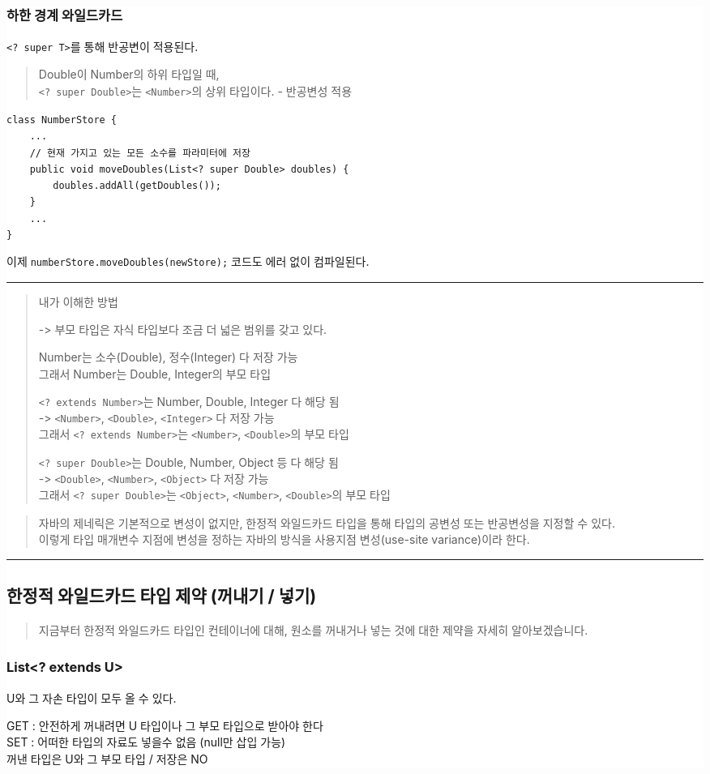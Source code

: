 ### 하한 경계 와일드카드

`<? super T>`를 통해 반공변이 적용된다.

> Double이 Number의 하위 타입일 때,  
> `<? super Double>`는 `<Number>`의 상위 타입이다. - 반공변성 적용

```
class NumberStore {
    ...
    // 현재 가지고 있는 모든 소수를 파라미터에 저장
    public void moveDoubles(List<? super Double> doubles) {
        doubles.addAll(getDoubles());
    }
    ...
}
```

이제 ```numberStore.moveDoubles(newStore);``` 코드도 에러 없이 컴파일된다.

---

> 내가 이해한 방법  
> 
> -> 부모 타입은 자식 타입보다 조금 더 넓은 범위를 갖고 있다.  
> 
> Number는 소수(Double), 정수(Integer) 다 저장 가능  
> 그래서 Number는 Double, Integer의 부모 타입
> 
> `<? extends Number>`는 Number, Double, Integer 다 해당 됨  
> -> `<Number>`, `<Double>`, `<Integer>` 다 저장 가능  
> 그래서 `<? extends Number>`는 `<Number>`, `<Double>`의 부모 타입
>
> `<? super Double>`는 Double, Number, Object 등 다 해당 됨  
> -> `<Double>`, `<Number>`, `<Object>` 다 저장 가능  
> 그래서 `<? super Double>`는 `<Object>`, `<Number>`, `<Double>`의 부모 타입

> 자바의 제네릭은 기본적으로 변성이 없지만, 
> 한정적 와일드카드 타입을 통해 타입의 공변성 또는 반공변성을 지정할 수 있다.  
> 이렇게 타입 매개변수 지점에 변성을 정하는 자바의 방식을 사용지점 변성(use-site variance)이라 한다.

---

## 한정적 와일드카드 타입 제약 (꺼내기 / 넣기) 

> 지금부터 한정적 와일드카드 타입인 컨테이너에 대해, 원소를 꺼내거나 넣는 것에 대한 제약을 자세히 알아보겠습니다.

### List<? extends U>

U와 그 자손 타입이 모두 올 수 있다.

GET : 안전하게 꺼내려면 U 타입이나 그 부모 타입으로 받아야 한다  
SET : 어떠한 타입의 자료도 넣을수 없음 (null만 삽입 가능)  
꺼낸 타입은 U와 그 부모 타입 / 저장은 NO
